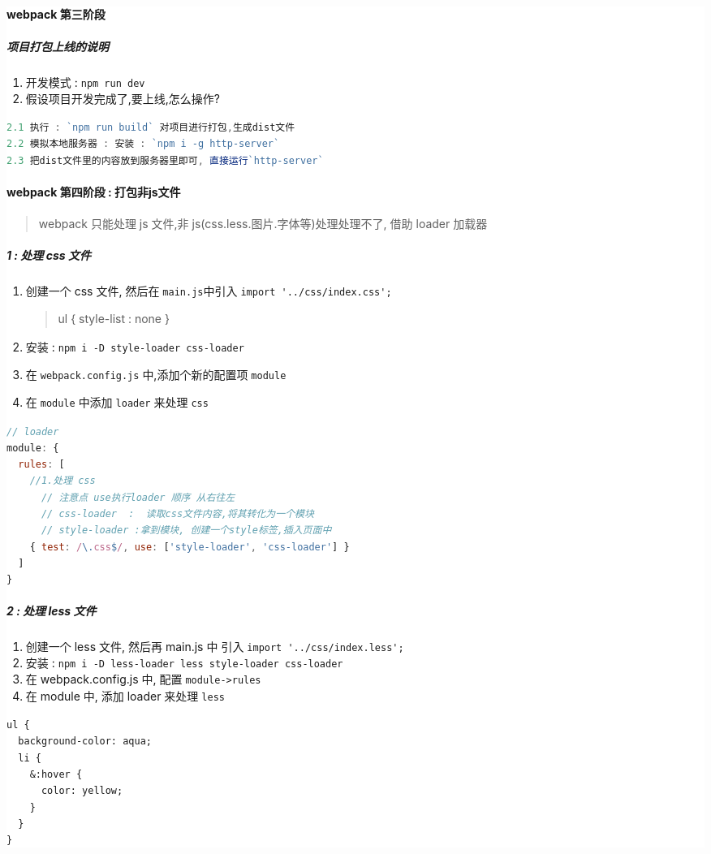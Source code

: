 #### webpack 第三阶段 

##### 项目打包上线的说明

1. 开发模式 : `npm run dev`
2. 假设项目开发完成了,要上线,怎么操作?

```js
2.1 执行 : `npm run build` 对项目进行打包,生成dist文件
2.2 模拟本地服务器 : 安装 : `npm i -g http-server`
2.3 把dist文件里的内容放到服务器里即可, 直接运行`http-server`
```

#### webpack 第四阶段 : 打包非js文件

> webpack 只能处理 js 文件,非 js(css.less.图片.字体等)处理处理不了, 借助 loader 加载器

##### 1 : 处理 css 文件

1. 创建一个 css 文件, 然后在 `main.js`中引入 `import '../css/index.css';`

   > ul { style-list : none }

2. 安装 : `npm i -D style-loader css-loader`

3. 在 `webpack.config.js` 中,添加个新的配置项 `module`

4. 在 `module` 中添加 `loader` 来处理 `css`

```js
// loader
module: {
  rules: [
    //1.处理 css
      // 注意点 use执行loader 顺序 从右往左
      // css-loader  :  读取css文件内容,将其转化为一个模块
      // style-loader :拿到模块, 创建一个style标签,插入页面中
    { test: /\.css$/, use: ['style-loader', 'css-loader'] }
  ]
}
```

##### 2 : 处理 less 文件

1. 创建一个 less 文件, 然后再 main.js 中 引入 `import '../css/index.less';`
2. 安装 : `npm i -D less-loader less style-loader css-loader`
3. 在 webpack.config.js 中, 配置 `module->rules`
4. 在 module 中, 添加 loader 来处理 `less`

```less
ul {
  background-color: aqua;
  li {
    &:hover {
      color: yellow;
    }
  }
}
```
